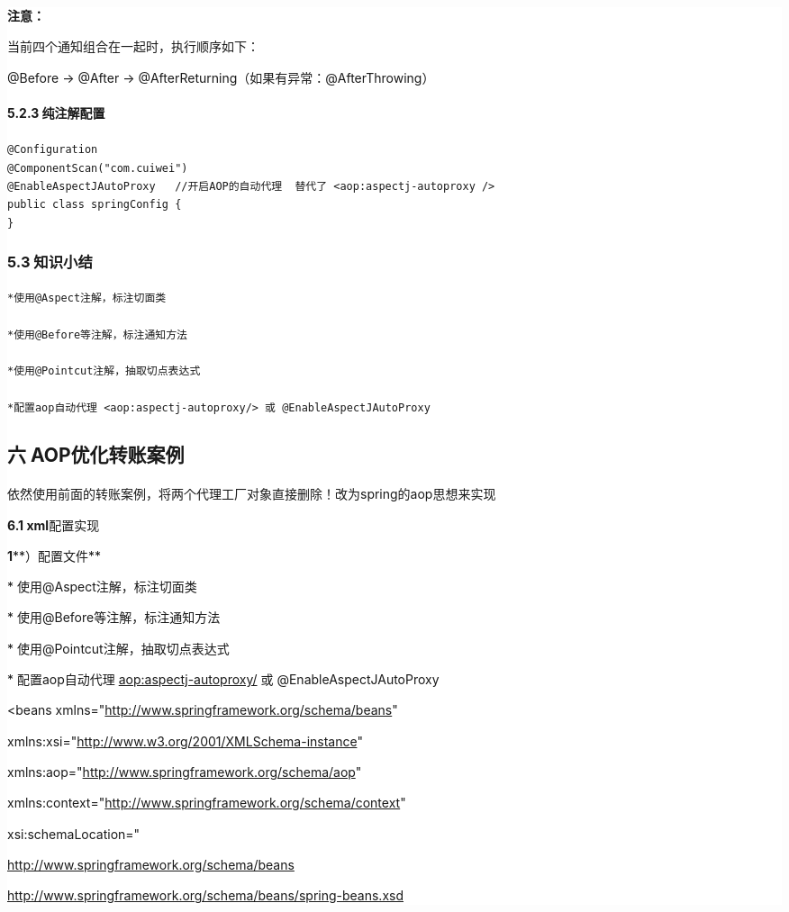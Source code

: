 **注意：**

当前四个通知组合在一起时，执行顺序如下：

@Before -> @After -> @AfterReturning（如果有异常：@AfterThrowing）

#### **5.2.3** **纯注解配置**

```
@Configuration
@ComponentScan("com.cuiwei")
@EnableAspectJAutoProxy   //开启AOP的自动代理  替代了 <aop:aspectj-autoproxy />
public class springConfig {
}
```

### **5.3** **知识小结**

```
*使用@Aspect注解，标注切面类

*使用@Before等注解，标注通知方法

*使用@Pointcut注解，抽取切点表达式

*配置aop自动代理 <aop:aspectj-autoproxy/> 或 @EnableAspectJAutoProxy
```

## **六** **AOP**优化转账案例

依然使用前面的转账案例，将两个代理工厂对象直接删除！改为spring的aop思想来实现

**6.1 xml**配置实现

**1****）配置文件**

\* 使用@Aspect注解，标注切面类 

\* 使用@Before等注解，标注通知方法 

\* 使用@Pointcut注解，抽取切点表达式 

\* 配置aop自动代理 <aop:aspectj-autoproxy/> 或 @EnableAspectJAutoProxy 

<?xml version="1.0" encoding="UTF-8"?> 

<beans xmlns="http://www.springframework.org/schema/beans" 

xmlns:xsi="http://www.w3.org/2001/XMLSchema-instance" 

xmlns:aop="http://www.springframework.org/schema/aop" 

xmlns:context="http://www.springframework.org/schema/context" 

xsi:schemaLocation=" 

http://www.springframework.org/schema/beans 

http://www.springframework.org/schema/beans/spring-beans.xsd 
